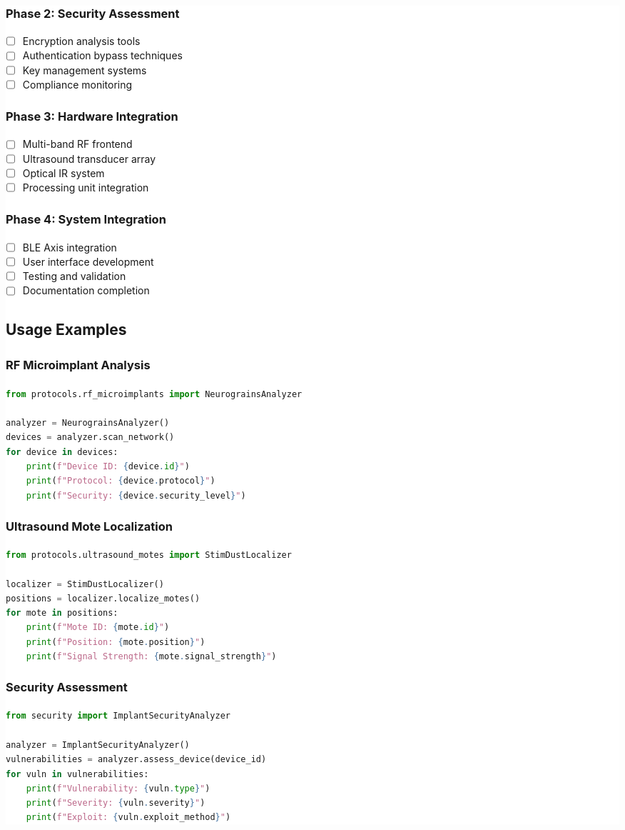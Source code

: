 ### Phase 2: Security Assessment
- [ ] Encryption analysis tools
- [ ] Authentication bypass techniques
- [ ] Key management systems
- [ ] Compliance monitoring

### Phase 3: Hardware Integration
- [ ] Multi-band RF frontend
- [ ] Ultrasound transducer array
- [ ] Optical IR system
- [ ] Processing unit integration

### Phase 4: System Integration
- [ ] BLE Axis integration
- [ ] User interface development
- [ ] Testing and validation
- [ ] Documentation completion

## Usage Examples

### RF Microimplant Analysis
```python
from protocols.rf_microimplants import NeurograinsAnalyzer

analyzer = NeurograinsAnalyzer()
devices = analyzer.scan_network()
for device in devices:
    print(f"Device ID: {device.id}")
    print(f"Protocol: {device.protocol}")
    print(f"Security: {device.security_level}")
```

### Ultrasound Mote Localization
```python
from protocols.ultrasound_motes import StimDustLocalizer

localizer = StimDustLocalizer()
positions = localizer.localize_motes()
for mote in positions:
    print(f"Mote ID: {mote.id}")
    print(f"Position: {mote.position}")
    print(f"Signal Strength: {mote.signal_strength}")
```

### Security Assessment
```python
from security import ImplantSecurityAnalyzer

analyzer = ImplantSecurityAnalyzer()
vulnerabilities = analyzer.assess_device(device_id)
for vuln in vulnerabilities:
    print(f"Vulnerability: {vuln.type}")
    print(f"Severity: {vuln.severity}")
    print(f"Exploit: {vuln.exploit_method}")
```
